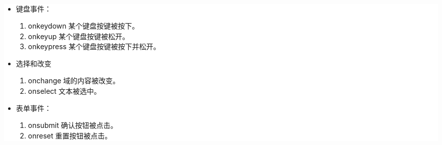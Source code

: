 - 键盘事件：

  1. onkeydown	某个键盘按键被按下。	
  2. onkeyup		某个键盘按键被松开。
  3. onkeypress	某个键盘按键被按下并松开。

- 选择和改变

  1. onchange	域的内容被改变。
  2. onselect	文本被选中。

- 表单事件：

  1. onsubmit	确认按钮被点击。
  2. onreset	重置按钮被点击。








